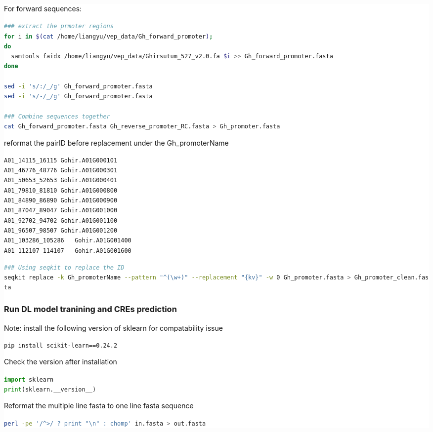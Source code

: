 For forward sequences:
```bash
### extract the prmoter regions
for i in $(cat /home/liangyu/vep_data/Gh_forward_promoter);
do
  samtools faidx /home/liangyu/vep_data/Ghirsutum_527_v2.0.fa $i >> Gh_forward_promoter.fasta
done

sed -i 's/:/_/g' Gh_forward_promoter.fasta
sed -i 's/-/_/g' Gh_forward_promoter.fasta

### Combine sequences together
cat Gh_forward_promoter.fasta Gh_reverse_promoter_RC.fasta > Gh_promoter.fasta
```

reformat the pairID before replacement under the Gh_promoterName
```
A01_14115_16115	Gohir.A01G000101
A01_46776_48776	Gohir.A01G000301
A01_50653_52653	Gohir.A01G000401
A01_79810_81810	Gohir.A01G000800
A01_84890_86890	Gohir.A01G000900
A01_87047_89047	Gohir.A01G001000
A01_92702_94702	Gohir.A01G001100
A01_96507_98507	Gohir.A01G001200
A01_103286_105286	Gohir.A01G001400
A01_112107_114107	Gohir.A01G001600
```
```bash
### Using seqkit to replace the ID
seqkit replace -k Gh_promoterName --pattern "^(\w+)" --replacement "{kv}" -w 0 Gh_promoter.fasta > Gh_promoter_clean.fasta

```

### Run DL model tranining and CREs prediction

Note: install the following version of sklearn for compatability issue
```bash
pip install scikit-learn==0.24.2
```
Check the version after installation
```python
import sklearn
print(sklearn.__version__)
```
Reformat the multiple line fasta to one line fasta sequence 
```bash
perl -pe '/^>/ ? print "\n" : chomp' in.fasta > out.fasta
```
